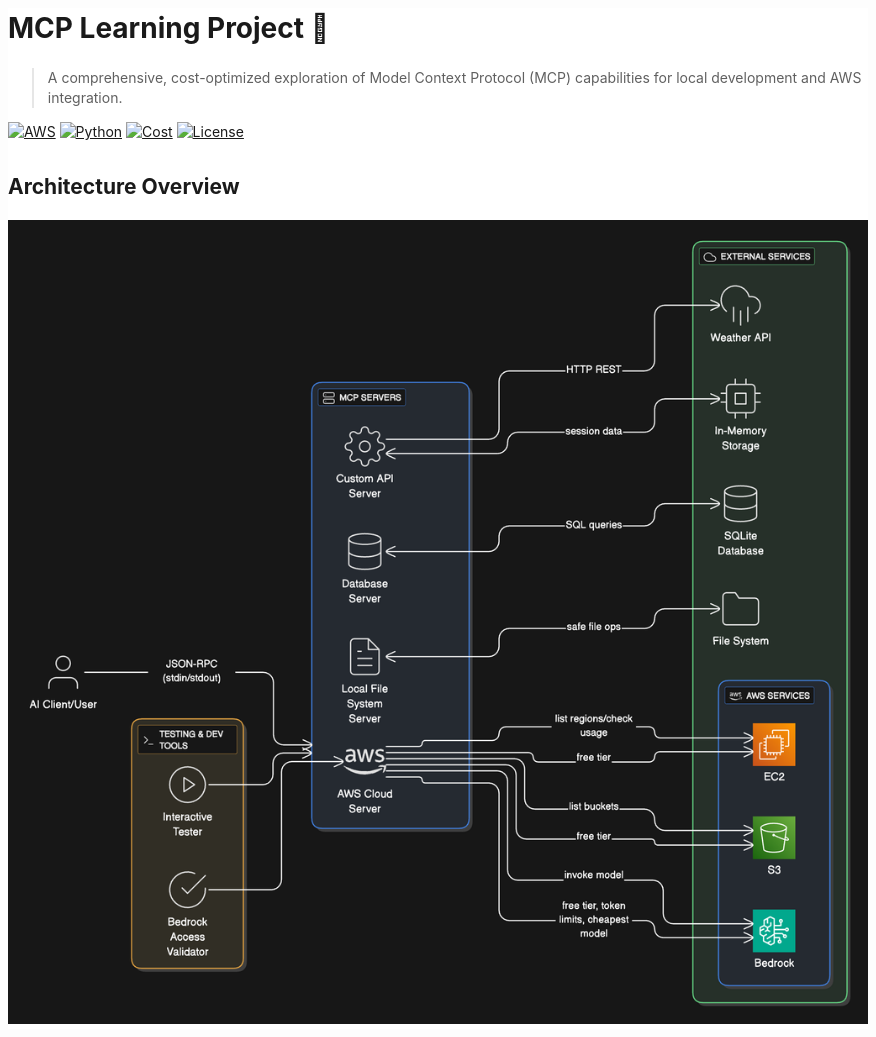 # MCP Learning Project 🚀

> A comprehensive, cost-optimized exploration of Model Context Protocol (MCP) capabilities for local development and AWS integration.

[![AWS](https://img.shields.io/badge/AWS-Bedrock%20Ready-orange)](https://aws.amazon.com/bedrock/)
[![Python](https://img.shields.io/badge/Python-3.9+-blue)](https://python.org)
[![Cost](https://img.shields.io/badge/Cost-Under%20$1/month-green)](docs/cost-optimization.md)
[![License](https://img.shields.io/badge/License-MIT-blue)](LICENSE)

## Architecture Overview

![MCP Learning Project Architecture](docs/MCP-Learning.png)
